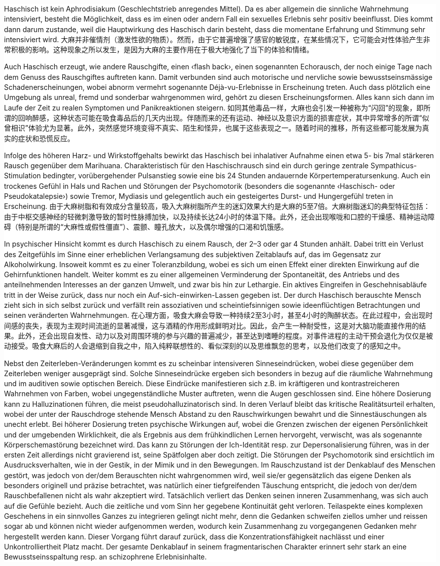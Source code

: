 
Haschisch ist kein Aphrodisiakum (Geschlechtstrieb anregendes Mittel). Da es aber allgemein die sinnliche Wahrnehmung intensiviert, besteht die Möglichkeit, dass es im einen oder andern Fall ein sexuelles Erlebnis sehr positiv beeinflusst. Dies kommt dann darum zustande, weil die Hauptwirkung des Haschisch darin besteht, dass die momentane Erfahrung und Stimmung sehr intensiviert wird.
大麻并非催情剂（激发性欲的物质）。然而，由于它普遍增强了感官的敏锐度，在某些情况下，它可能会对性体验产生非常积极的影响。这种现象之所以发生，是因为大麻的主要作用在于极大地强化了当下的体验和情绪。

Auch Haschisch erzeugt, wie andere Rauschgifte, einen ‹flash back›, einen sogenannten Echorausch, der noch einige Tage nach dem Genuss des Rauschgiftes auftreten kann. Damit verbunden sind auch motorische und nervliche sowie bewusstseinsmässige Schadenerscheinungen, wobei abnorm vermehrt sogenannte Déjà-vu-Erlebnisse in Erscheinung treten. Auch dass plötzlich eine Umgebung als unreal, fremd und sonderbar wahrgenommen wird, gehört zu diesen Erscheinungsformen. Alles kann sich dann im Laufe der Zeit zu realen Symptomen und Panikreaktionen steigern.
如同其他毒品一样，大麻也会引发一种被称为“闪回”的现象，即所谓的回响醉感，这种状态可能在吸食毒品后的几天内出现。伴随而来的还有运动、神经以及意识方面的损害症状，其中异常增多的所谓“似曾相识”体验尤为显著。此外，突然感觉环境变得不真实、陌生和怪异，也属于这些表现之一。随着时间的推移，所有这些都可能发展为真实的症状和恐慌反应。

Infolge des höheren Harz- und Wirkstoffgehalts bewirkt das Haschisch bei inhalativer Aufnahme einen etwa 5- bis 7mal stärkeren Rausch gegenüber dem Marihuana. Charakteristisch für den Haschischrausch sind ein durch geringe zentrale Sympathicus-Stimulation bedingter, vorübergehender Pulsanstieg sowie eine bis 24 Stunden andauernde Körpertemperatursenkung. Auch ein trockenes Gefühl in Hals und Rachen und Störungen der Psychomotorik (besonders die sogenannte ‹Haschisch- oder Pseudokatalepsie›) sowie Tremor, Mydiasis und gelegentlich auch ein gesteigertes Durst- und Hungergefühl treten in Erscheinung.
由于大麻树脂和有效成分含量较高，吸入大麻树脂所产生的迷幻效果大约是大麻的5至7倍。大麻树脂迷幻的典型特征包括：由于中枢交感神经的轻微刺激导致的暂时性脉搏加快，以及持续长达24小时的体温下降。此外，还会出现喉咙和口腔的干燥感、精神运动障碍（特别是所谓的“大麻性或假性僵直”）、震颤、瞳孔放大，以及偶尔增强的口渴和饥饿感。

In psychischer Hinsicht kommt es durch Haschisch zu einem Rausch, der 2–3 oder gar 4 Stunden anhält. Dabei tritt ein Verlust des Zeitgefühls im Sinne einer erheblichen Verlangsamung des subjektiven Zeitablaufs auf, das im Gegensatz zur Alkoholwirkung. Insoweit kommt es zu einer Toleranzbildung, wobei es sich um einen Effekt einer direkten Einwirkung auf die Gehirnfunktionen handelt. Weiter kommt es zu einer allgemeinen Verminderung der Spontaneität, des Antriebs und des anteilnehmenden Interesses an der ganzen Umwelt, und zwar bis hin zur Lethargie. Ein aktives Eingreifen in Geschehnisabläufe tritt in der Weise zurück, dass nur noch ein Auf-sich-einwirken-Lassen gegeben ist. Der durch Haschisch berauschte Mensch zieht sich in sich selbst zurück und verfällt rein assoziativen und scheintiefsinnigen sowie ideenflüchtigen Betrachtungen und seinen veränderten Wahrnehmungen.
在心理方面，吸食大麻会导致一种持续2至3小时，甚至4小时的陶醉状态。在此过程中，会出现时间感的丧失，表现为主观时间流逝的显著减慢，这与酒精的作用形成鲜明对比。因此，会产生一种耐受性，这是对大脑功能直接作用的结果。此外，还会出现自发性、动力以及对周围环境的参与兴趣的普遍减少，甚至达到嗜睡的程度。对事件进程的主动干预会退化为仅仅是被动接受。吸食大麻后的人会退缩到自我之中，陷入纯粹联想性的、看似深刻的以及思维飘忽的思考，以及他们改变了的感知之中。

Nebst den Zeiterleben-Veränderungen kommt es zu scheinbar intensiveren Sinneseindrücken, wobei diese gegenüber dem Zeiterleben weniger ausgeprägt sind. Solche Sinneseindrücke ergeben sich besonders in bezug auf die räumliche Wahrnehmung und im auditiven sowie optischen Bereich. Diese Eindrücke manifestieren sich z.B. im kräftigeren und kontrastreicheren Wahrnehmen von Farben, wobei ungegenständliche Muster auftreten, wenn die Augen geschlossen sind. Eine höhere Dosierung kann zu Halluzinationen führen, die meist pseudohalluzinatorisch sind. In deren Verlauf bleibt das kritische Realitätsurteil erhalten, wobei der unter der Rauschdroge stehende Mensch Abstand zu den Rauschwirkungen bewahrt und die Sinnestäuschungen als unecht erlebt. Bei höherer Dosierung treten psychische Wirkungen auf, wobei die Grenzen zwischen der eigenen Persönlichkeit und der umgebenden Wirklichkeit, die als Ergebnis aus dem frühkindlichen Lernen hervorgeht, verwischt, was als sogenannte Körperschemastörung bezeichnet wird. Das kann zu Störungen der Ich-Identität resp. zur Depersonalisierung führen, was in der ersten Zeit allerdings nicht gravierend ist, seine Spätfolgen aber doch zeitigt. Die Störungen der Psychomotorik sind ersichtlich im Ausdrucksverhalten, wie in der Gestik, in der Mimik und in den Bewegungen. Im Rauschzustand ist der Denkablauf des Menschen gestört, was jedoch von der/dem Berauschten nicht wahrgenommen wird, weil sie/er gegensätzlich das eigene Denken als besonders originell und präzise betrachtet, was natürlich einer tiefgreifenden Täuschung entspricht, die jedoch von der/dem Rauschbefallenen nicht als wahr akzeptiert wird. Tatsächlich verliert das Denken seinen inneren Zusammenhang, was sich auch auf die Gefühle bezieht. Auch die zeitliche und vom Sinn her gegebene Kontinuität geht verloren. Teilaspekte eines komplexen Geschehens in ein sinnvolles Ganzes zu integrieren gelingt nicht mehr, denn die Gedanken schweifen ziellos umher und reissen sogar ab und können nicht wieder aufgenommen werden, wodurch kein Zusammenhang zu vorgegangenen Gedanken mehr hergestellt werden kann. Dieser Vorgang führt darauf zurück, dass die Konzentrationsfähigkeit nachlässt und einer Unkontrolliertheit Platz macht. Der gesamte Denkablauf in seinem fragmentarischen Charakter erinnert sehr stark an eine Bewusstseinsspaltung resp. an schizophrene Erlebnisinhalte.